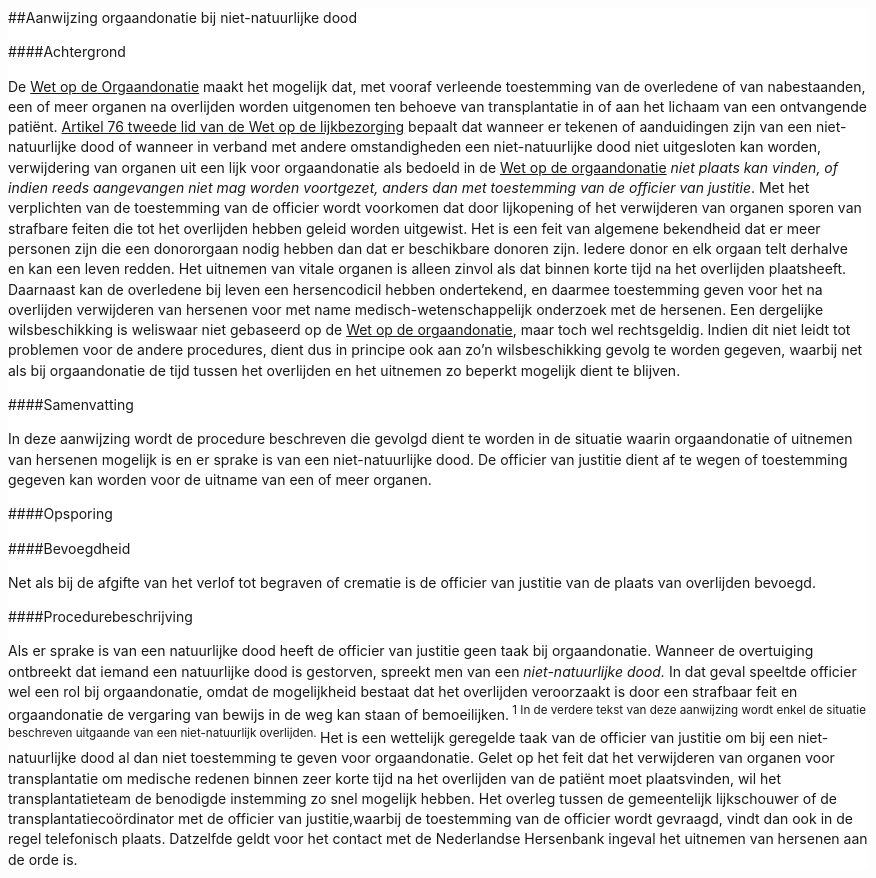 <meta http-equiv='Content-Type' content='text/html; charset=utf-8' />

##Aanwijzing orgaandonatie bij niet-natuurlijke dood

####Achtergrond

De [Wet op de Orgaandonatie](../../../../../../../wet/wet/op/de/orgaandonatie/BWBR0008066/README.md) maakt het mogelijk dat, met vooraf verleende toestemming van de overledene of van nabestaanden, een of meer organen na overlijden worden uitgenomen ten behoeve van transplantatie in of aan het lichaam van een ontvangende patiënt. [Artikel 76 tweede lid van de Wet op de lijkbezorging](../../../../../../../wet/wet/op/de/lijkbezorging/BWBR0005009/README.md) bepaalt dat wanneer er tekenen of aanduidingen zijn van een niet-natuurlijke dood of wanneer in verband met andere omstandigheden een niet-natuurlijke dood niet uitgesloten kan worden, verwijdering van organen uit een lijk voor orgaandonatie als bedoeld in de [Wet op de orgaandonatie](../../../../../../../wet/wet/op/de/orgaandonatie/BWBR0008066/README.md) *niet plaats kan vinden, of indien reeds aangevangen niet mag worden voortgezet, anders dan met toestemming van de officier van justitie*. Met het verplichten van de toestemming van de officier wordt voorkomen dat door lijkopening of het verwijderen van organen sporen van strafbare feiten die tot het overlijden hebben geleid worden uitgewist. Het is een feit van algemene bekendheid dat er meer personen zijn die een donororgaan nodig hebben dan dat er beschikbare donoren zijn. Iedere donor en elk orgaan telt derhalve en kan een leven redden. Het uitnemen van vitale organen is alleen zinvol als dat binnen korte tijd na het overlijden plaatsheeft. Daarnaast kan de overledene bij leven een hersencodicil hebben ondertekend, en daarmee toestemming geven voor het na overlijden verwijderen van hersenen voor met name medisch-wetenschappelijk onderzoek met de hersenen. Een dergelijke wilsbeschikking is weliswaar niet gebaseerd op de [Wet op de orgaandonatie](../../../../../../../wet/wet/op/de/orgaandonatie/BWBR0008066/README.md), maar toch wel rechtsgeldig. Indien dit niet leidt tot problemen voor de andere procedures, dient dus in principe ook aan zo’n wilsbeschikking gevolg te worden gegeven, waarbij net als bij orgaandonatie de tijd tussen het overlijden en het uitnemen zo beperkt mogelijk dient te blijven.    

####Samenvatting

In deze aanwijzing wordt de procedure beschreven die gevolgd dient te worden in de situatie waarin orgaandonatie of uitnemen van hersenen mogelijk is en er sprake is van een niet-natuurlijke dood. De officier van justitie dient af te wegen of toestemming gegeven kan worden voor de uitname van een of meer organen.    

####Opsporing

####Bevoegdheid

Net als bij de afgifte van het verlof tot begraven of crematie is de officier van justitie van de plaats van overlijden bevoegd.    

####Procedurebeschrijving

Als er sprake is van een natuurlijke dood heeft de officier van justitie geen taak bij orgaandonatie. Wanneer de overtuiging ontbreekt dat iemand een natuurlijke dood is gestorven, spreekt men van een *niet-natuurlijke dood.* In dat geval speeltde officier wel een rol bij orgaandonatie, omdat de mogelijkheid bestaat dat het overlijden veroorzaakt is door een strafbaar feit en orgaandonatie de vergaring van bewijs in de weg kan staan of bemoeilijken.<sup> 1 In de verdere tekst van deze aanwijzing wordt enkel de situatie beschreven uitgaande van een niet-natuurlijk overlijden. </sup> Het is een wettelijk geregelde taak van de officier van justitie om bij een niet-natuurlijke dood al dan niet toestemming te geven voor orgaandonatie. Gelet op het feit dat het verwijderen van organen voor transplantatie om medische redenen binnen zeer korte tijd na het overlijden van de patiënt moet plaatsvinden, wil het transplantatieteam de benodigde instemming zo snel mogelijk hebben. Het overleg tussen de gemeentelijk lijkschouwer of de transplantatiecoördinator met de officier van justitie,waarbij de toestemming van de officier wordt gevraagd, vindt dan ook in de regel telefonisch plaats. Datzelfde geldt voor het contact met de Nederlandse Hersenbank ingeval het uitnemen van hersenen aan de orde is.    
